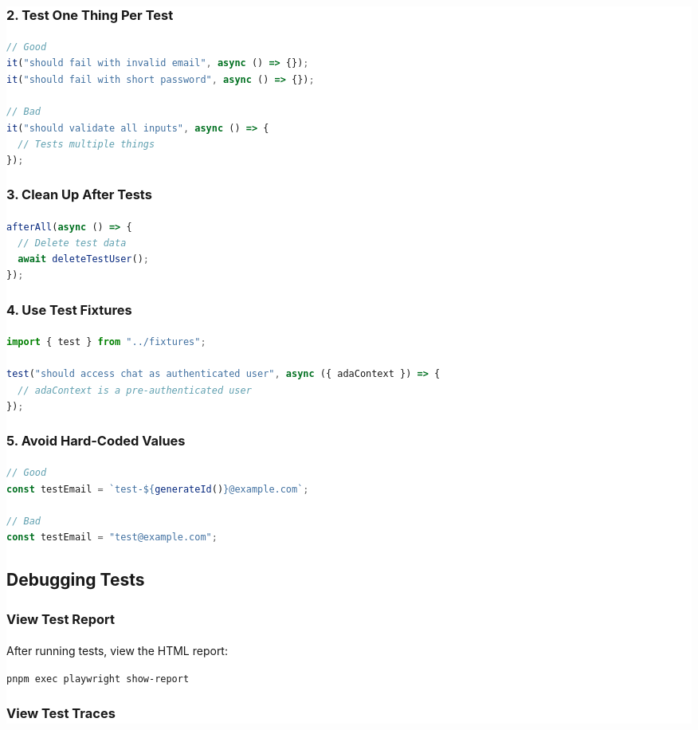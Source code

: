 ### 2. Test One Thing Per Test

```typescript
// Good
it("should fail with invalid email", async () => {});
it("should fail with short password", async () => {});

// Bad
it("should validate all inputs", async () => {
  // Tests multiple things
});
```

### 3. Clean Up After Tests

```typescript
afterAll(async () => {
  // Delete test data
  await deleteTestUser();
});
```

### 4. Use Test Fixtures

```typescript
import { test } from "../fixtures";

test("should access chat as authenticated user", async ({ adaContext }) => {
  // adaContext is a pre-authenticated user
});
```

### 5. Avoid Hard-Coded Values

```typescript
// Good
const testEmail = `test-${generateId()}@example.com`;

// Bad
const testEmail = "test@example.com";
```

## Debugging Tests

### View Test Report

After running tests, view the HTML report:

```bash
pnpm exec playwright show-report
```

### View Test Traces
